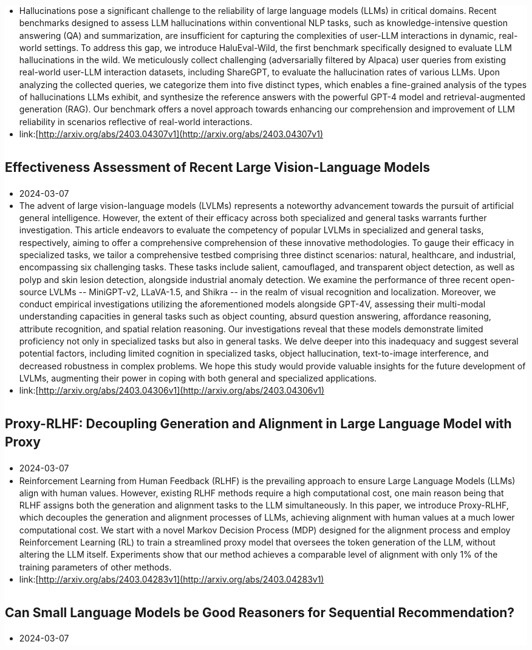  * Hallucinations pose a significant challenge to the reliability of large language models (LLMs) in critical domains. Recent benchmarks designed to assess LLM hallucinations within conventional NLP tasks, such as knowledge-intensive question answering (QA) and summarization, are insufficient for capturing the complexities of user-LLM interactions in dynamic, real-world settings. To address this gap, we introduce HaluEval-Wild, the first benchmark specifically designed to evaluate LLM hallucinations in the wild. We meticulously collect challenging (adversarially filtered by Alpaca) user queries from existing real-world user-LLM interaction datasets, including ShareGPT, to evaluate the hallucination rates of various LLMs. Upon analyzing the collected queries, we categorize them into five distinct types, which enables a fine-grained analysis of the types of hallucinations LLMs exhibit, and synthesize the reference answers with the powerful GPT-4 model and retrieval-augmented generation (RAG). Our benchmark offers a novel approach towards enhancing our comprehension and improvement of LLM reliability in scenarios reflective of real-world interactions. 
 * link:[http://arxiv.org/abs/2403.04307v1](http://arxiv.org/abs/2403.04307v1) 
## Effectiveness Assessment of Recent Large Vision-Language Models 
  * 2024-03-07  
  * The advent of large vision-language models (LVLMs) represents a noteworthy advancement towards the pursuit of artificial general intelligence. However, the extent of their efficacy across both specialized and general tasks warrants further investigation. This article endeavors to evaluate the competency of popular LVLMs in specialized and general tasks, respectively, aiming to offer a comprehensive comprehension of these innovative methodologies. To gauge their efficacy in specialized tasks, we tailor a comprehensive testbed comprising three distinct scenarios: natural, healthcare, and industrial, encompassing six challenging tasks. These tasks include salient, camouflaged, and transparent object detection, as well as polyp and skin lesion detection, alongside industrial anomaly detection. We examine the performance of three recent open-source LVLMs -- MiniGPT-v2, LLaVA-1.5, and Shikra -- in the realm of visual recognition and localization. Moreover, we conduct empirical investigations utilizing the aforementioned models alongside GPT-4V, assessing their multi-modal understanding capacities in general tasks such as object counting, absurd question answering, affordance reasoning, attribute recognition, and spatial relation reasoning. Our investigations reveal that these models demonstrate limited proficiency not only in specialized tasks but also in general tasks. We delve deeper into this inadequacy and suggest several potential factors, including limited cognition in specialized tasks, object hallucination, text-to-image interference, and decreased robustness in complex problems. We hope this study would provide valuable insights for the future development of LVLMs, augmenting their power in coping with both general and specialized applications. 
 * link:[http://arxiv.org/abs/2403.04306v1](http://arxiv.org/abs/2403.04306v1) 
## Proxy-RLHF: Decoupling Generation and Alignment in Large Language Model   with Proxy 
  * 2024-03-07  
  * Reinforcement Learning from Human Feedback (RLHF) is the prevailing approach to ensure Large Language Models (LLMs) align with human values. However, existing RLHF methods require a high computational cost, one main reason being that RLHF assigns both the generation and alignment tasks to the LLM simultaneously. In this paper, we introduce Proxy-RLHF, which decouples the generation and alignment processes of LLMs, achieving alignment with human values at a much lower computational cost. We start with a novel Markov Decision Process (MDP) designed for the alignment process and employ Reinforcement Learning (RL) to train a streamlined proxy model that oversees the token generation of the LLM, without altering the LLM itself. Experiments show that our method achieves a comparable level of alignment with only 1\% of the training parameters of other methods. 
 * link:[http://arxiv.org/abs/2403.04283v1](http://arxiv.org/abs/2403.04283v1) 
## Can Small Language Models be Good Reasoners for Sequential   Recommendation? 
  * 2024-03-07  